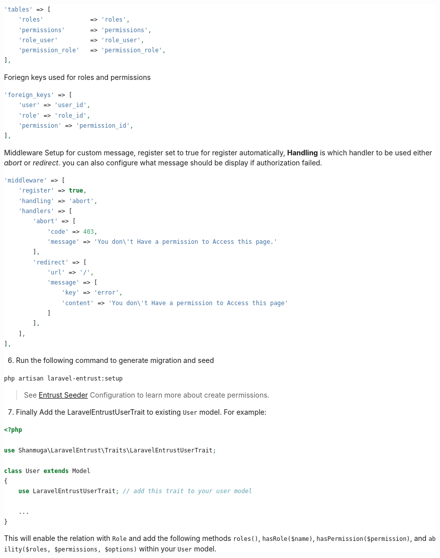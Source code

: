 ```php
'tables' => [
    'roles'             => 'roles',
    'permissions'       => 'permissions',
    'role_user'         => 'role_user',
    'permission_role'   => 'permission_role',
],
```
Foriegn keys used for roles and permissions
```php
'foreign_keys' => [
    'user' => 'user_id',
    'role' => 'role_id',
    'permission' => 'permission_id',
],
```
Middleware Setup for custom message, register set to true for register automatically, **Handling** is which handler to be used either *abort* or *redirect*. you can also configure what message should be display if authorization failed.
```php
'middleware' => [
    'register' => true,
    'handling' => 'abort',
    'handlers' => [
        'abort' => [
            'code' => 403,
            'message' => 'You don\'t Have a permission to Access this page.'
        ],
        'redirect' => [
            'url' => '/',
            'message' => [
                'key' => 'error',
                'content' => 'You don\'t Have a permission to Access this page'
            ]
        ],
    ],
],
```

6)  Run the following command to generate migration and seed

```bash
php artisan laravel-entrust:setup
```
> See [Entrust Seeder](#entrust_seeder) Configuration to learn more about create permissions.

7)  Finally Add the LaravelEntrustUserTrait to existing `User` model. For example:
```php
<?php

use Shanmuga\LaravelEntrust\Traits\LaravelEntrustUserTrait;

class User extends Model
{
    use LaravelEntrustUserTrait; // add this trait to your user model

    ...
}
```
This will enable the relation with `Role` and add the following methods `roles()`, `hasRole($name)`, `hasPermission($permission)`, and `ability($roles, $permissions, $options)` within your `User` model.
